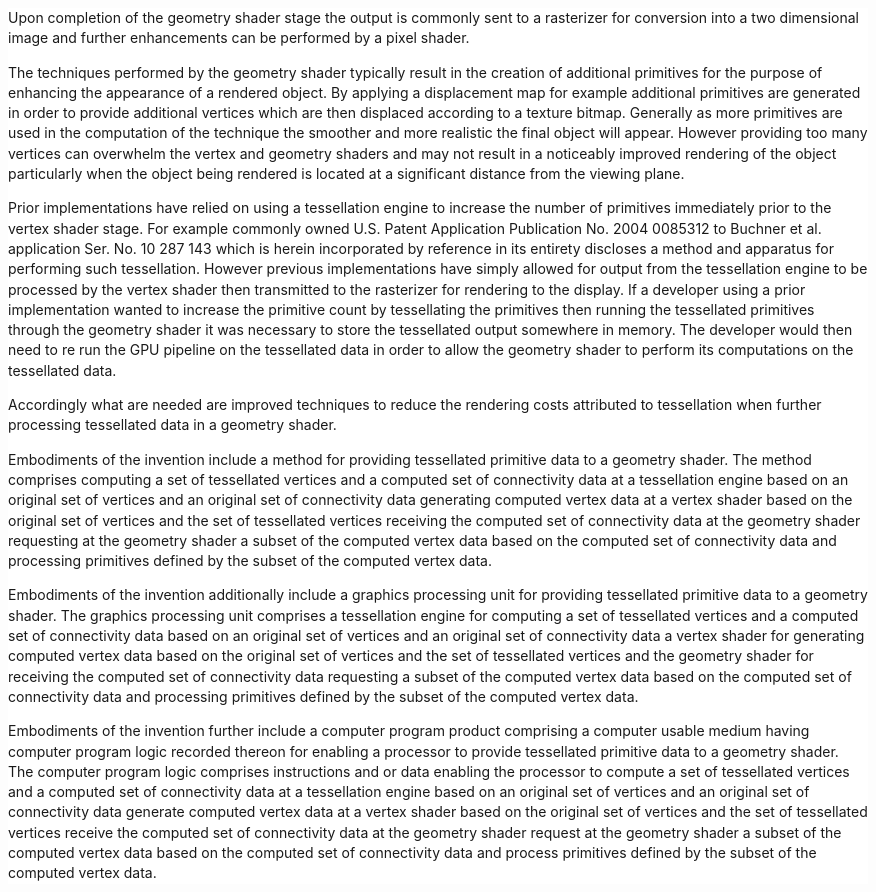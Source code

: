 Upon completion of the geometry shader stage the output is commonly sent to a rasterizer for conversion into a two dimensional image and further enhancements can be performed by a pixel shader.

The techniques performed by the geometry shader typically result in the creation of additional primitives for the purpose of enhancing the appearance of a rendered object. By applying a displacement map for example additional primitives are generated in order to provide additional vertices which are then displaced according to a texture bitmap. Generally as more primitives are used in the computation of the technique the smoother and more realistic the final object will appear. However providing too many vertices can overwhelm the vertex and geometry shaders and may not result in a noticeably improved rendering of the object particularly when the object being rendered is located at a significant distance from the viewing plane.

Prior implementations have relied on using a tessellation engine to increase the number of primitives immediately prior to the vertex shader stage. For example commonly owned U.S. Patent Application Publication No. 2004 0085312 to Buchner et al. application Ser. No. 10 287 143 which is herein incorporated by reference in its entirety discloses a method and apparatus for performing such tessellation. However previous implementations have simply allowed for output from the tessellation engine to be processed by the vertex shader then transmitted to the rasterizer for rendering to the display. If a developer using a prior implementation wanted to increase the primitive count by tessellating the primitives then running the tessellated primitives through the geometry shader it was necessary to store the tessellated output somewhere in memory. The developer would then need to re run the GPU pipeline on the tessellated data in order to allow the geometry shader to perform its computations on the tessellated data.

Accordingly what are needed are improved techniques to reduce the rendering costs attributed to tessellation when further processing tessellated data in a geometry shader.

Embodiments of the invention include a method for providing tessellated primitive data to a geometry shader. The method comprises computing a set of tessellated vertices and a computed set of connectivity data at a tessellation engine based on an original set of vertices and an original set of connectivity data generating computed vertex data at a vertex shader based on the original set of vertices and the set of tessellated vertices receiving the computed set of connectivity data at the geometry shader requesting at the geometry shader a subset of the computed vertex data based on the computed set of connectivity data and processing primitives defined by the subset of the computed vertex data.

Embodiments of the invention additionally include a graphics processing unit for providing tessellated primitive data to a geometry shader. The graphics processing unit comprises a tessellation engine for computing a set of tessellated vertices and a computed set of connectivity data based on an original set of vertices and an original set of connectivity data a vertex shader for generating computed vertex data based on the original set of vertices and the set of tessellated vertices and the geometry shader for receiving the computed set of connectivity data requesting a subset of the computed vertex data based on the computed set of connectivity data and processing primitives defined by the subset of the computed vertex data.

Embodiments of the invention further include a computer program product comprising a computer usable medium having computer program logic recorded thereon for enabling a processor to provide tessellated primitive data to a geometry shader. The computer program logic comprises instructions and or data enabling the processor to compute a set of tessellated vertices and a computed set of connectivity data at a tessellation engine based on an original set of vertices and an original set of connectivity data generate computed vertex data at a vertex shader based on the original set of vertices and the set of tessellated vertices receive the computed set of connectivity data at the geometry shader request at the geometry shader a subset of the computed vertex data based on the computed set of connectivity data and process primitives defined by the subset of the computed vertex data.
